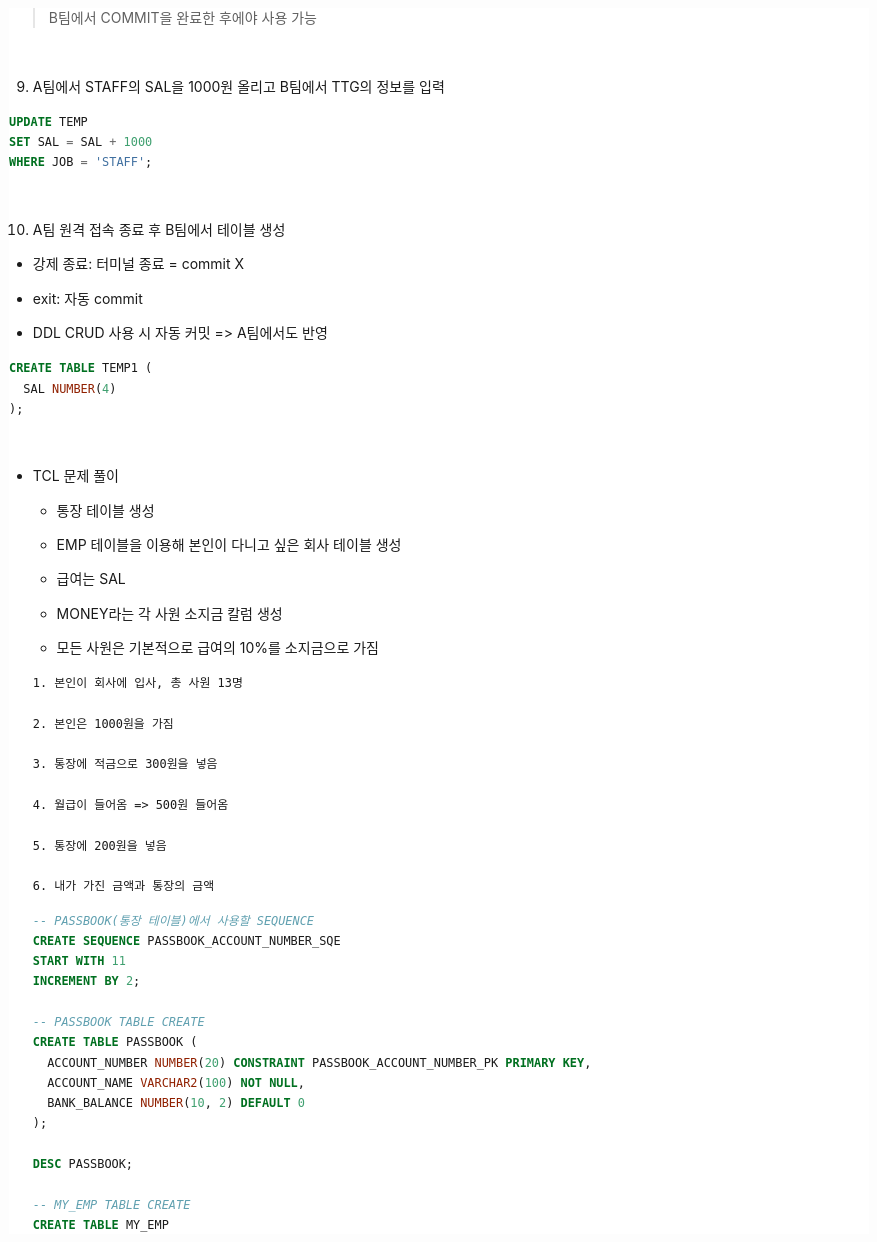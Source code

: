   > B팀에서 COMMIT을 완료한 후에야 사용 가능

  <br />

  9. A팀에서 STAFF의 SAL을 1000원 올리고 B팀에서 TTG의 정보를 입력

  ```sql
  UPDATE TEMP
  SET SAL = SAL + 1000
  WHERE JOB = 'STAFF';
  ```

  <br />

  10. A팀 원격 접속 종료 후 B팀에서 테이블 생성

  - 강제 종료: 터미널 종료 = commit X

  - exit: 자동 commit

  - DDL CRUD 사용 시 자동 커밋 => A팀에서도 반영

  ```sql
  CREATE TABLE TEMP1 (
    SAL NUMBER(4)
  );
  ```

<br />

- TCL 문제 풀이

  - 통장 테이블 생성

  - EMP 테이블을 이용해 본인이 다니고 싶은 회사 테이블 생성

  - 급여는 SAL

  - MONEY라는 각 사원 소지금 칼럼 생성

  - 모든 사원은 기본적으로 급여의 10%를 소지금으로 가짐

  ```
  1. 본인이 회사에 입사, 총 사원 13명

  2. 본인은 1000원을 가짐

  3. 통장에 적금으로 300원을 넣음

  4. 월급이 들어옴 => 500원 들어옴

  5. 통장에 200원을 넣음

  6. 내가 가진 금액과 통장의 금액
  ```

  ```sql
  -- PASSBOOK(통장 테이블)에서 사용할 SEQUENCE
  CREATE SEQUENCE PASSBOOK_ACCOUNT_NUMBER_SQE
  START WITH 11
  INCREMENT BY 2;

  -- PASSBOOK TABLE CREATE
  CREATE TABLE PASSBOOK (
    ACCOUNT_NUMBER NUMBER(20) CONSTRAINT PASSBOOK_ACCOUNT_NUMBER_PK PRIMARY KEY,
    ACCOUNT_NAME VARCHAR2(100) NOT NULL,
    BANK_BALANCE NUMBER(10, 2) DEFAULT 0
  );

  DESC PASSBOOK;

  -- MY_EMP TABLE CREATE
  CREATE TABLE MY_EMP
  ```